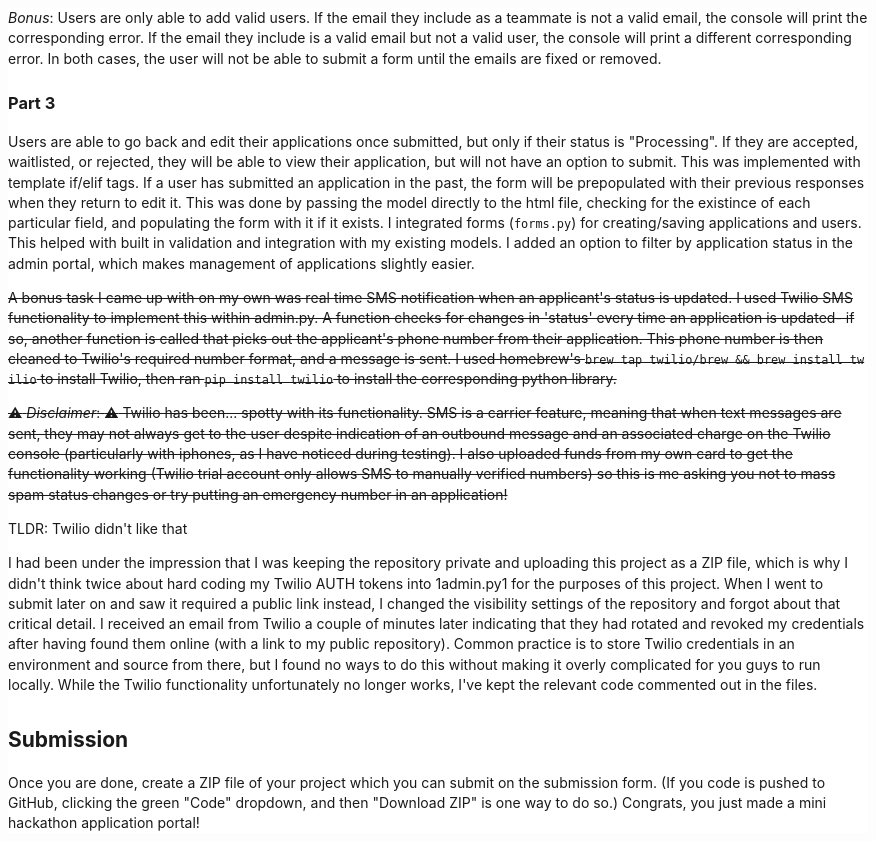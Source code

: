 _Bonus_: Users are only able to add valid users. If the email they include as a teammate is not a valid email, the console will print the corresponding error. If the email they include is a valid email but not a valid user, the console will print a different corresponding error. In both cases, the user will not be able to submit a form until the emails are fixed or removed. 

### Part 3
Users are able to go back and edit their applications once submitted, but only if their status is "Processing". If they are accepted, waitlisted, or rejected, they will be able to view their application, but will not have an option to submit. This was implemented with template if/elif tags. If a user has submitted an application in the past, the form will be prepopulated with their previous responses when they return to edit it. This was done by passing the model directly to the html file, checking for the existince of each particular field, and populating the form with it if it exists. 
I integrated forms (`forms.py`) for creating/saving applications and users. This helped with built in validation and integration with my existing models. 
I added an option to filter by application status in the admin portal, which makes management of applications slightly easier. 

<strike>A bonus task I came up with on my own was real time SMS notification when an applicant's status is updated. I used Twilio SMS functionality to implement this within admin.py. A function checks for changes in 'status' every time an application is updated- if so, another function is called that picks out the applicant's phone number from their application. This phone number is then cleaned to Twilio's required number format, and a message is sent. I used homebrew's `brew tap twilio/brew && brew install twilio` to install Twilio, then ran `pip install twilio` to install the corresponding python library.

:warning: _Disclaimer_: :warning: Twilio has been... spotty with its functionality. SMS is a carrier feature, meaning that when text messages are sent, they may not always get to the user despite indication of an outbound message and an associated charge on the Twilio console (particularly with iphones, as I have noticed during testing). I also uploaded funds from my own card to get the functionality working (Twilio trial account only allows SMS to manually verified numbers) so this is me asking you not to mass spam status changes or try putting an emergency number in an application!</strike>

TLDR: Twilio didn't like that

I had been under the impression that I was keeping the repository private and uploading this project as a ZIP file, which is why I didn't think twice about hard coding my Twilio AUTH tokens into 1admin.py1 for the purposes of this project. When I went to submit later on and saw it required a public link instead, I changed the visibility settings of the repository and forgot about that critical detail. I received an email from Twilio a couple of minutes later indicating that they had rotated and revoked my credentials after having found them online (with a link to my public repository). Common practice is to store Twilio credentials in an environment and source from there, but I found no ways to do this without making it overly complicated for you guys to run locally. While the Twilio functionality unfortunately no longer works, I've kept the relevant code commented out in the files.

## Submission

Once you are done, create a ZIP file of your project which you can submit on the submission form. (If you code is pushed to GitHub, clicking the green "Code" dropdown, and then "Download ZIP" is one way to do so.) Congrats, you just made a mini hackathon application portal!

